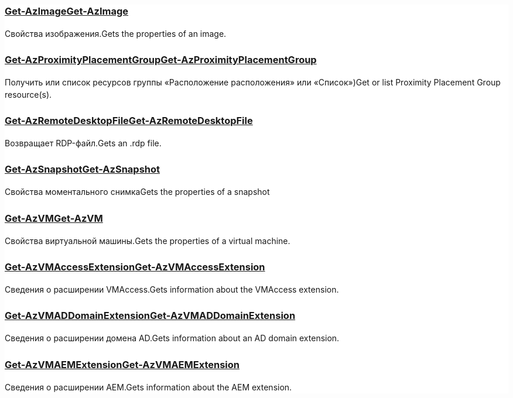 ### [<span data-ttu-id="fd08a-171">Get-AzImage</span><span class="sxs-lookup"><span data-stu-id="fd08a-171">Get-AzImage</span></span>](Get-AzImage.md)
<span data-ttu-id="fd08a-172">Свойства изображения.</span><span class="sxs-lookup"><span data-stu-id="fd08a-172">Gets the properties of an image.</span></span>

### [<span data-ttu-id="fd08a-173">Get-AzProximityPlacementGroup</span><span class="sxs-lookup"><span data-stu-id="fd08a-173">Get-AzProximityPlacementGroup</span></span>](Get-AzProximityPlacementGroup.md)
<span data-ttu-id="fd08a-174">Получить или список ресурсов группы «Расположение расположения» или «Список»)</span><span class="sxs-lookup"><span data-stu-id="fd08a-174">Get or list Proximity Placement Group resource(s).</span></span>

### [<span data-ttu-id="fd08a-175">Get-AzRemoteDesktopFile</span><span class="sxs-lookup"><span data-stu-id="fd08a-175">Get-AzRemoteDesktopFile</span></span>](Get-AzRemoteDesktopFile.md)
<span data-ttu-id="fd08a-176">Возвращает RDP-файл.</span><span class="sxs-lookup"><span data-stu-id="fd08a-176">Gets an .rdp file.</span></span>

### [<span data-ttu-id="fd08a-177">Get-AzSnapshot</span><span class="sxs-lookup"><span data-stu-id="fd08a-177">Get-AzSnapshot</span></span>](Get-AzSnapshot.md)
<span data-ttu-id="fd08a-178">Свойства моментального снимка</span><span class="sxs-lookup"><span data-stu-id="fd08a-178">Gets the properties of a snapshot</span></span>

### [<span data-ttu-id="fd08a-179">Get-AzVM</span><span class="sxs-lookup"><span data-stu-id="fd08a-179">Get-AzVM</span></span>](Get-AzVM.md)
<span data-ttu-id="fd08a-180">Свойства виртуальной машины.</span><span class="sxs-lookup"><span data-stu-id="fd08a-180">Gets the properties of a virtual machine.</span></span>

### [<span data-ttu-id="fd08a-181">Get-AzVMAccessExtension</span><span class="sxs-lookup"><span data-stu-id="fd08a-181">Get-AzVMAccessExtension</span></span>](Get-AzVMAccessExtension.md)
<span data-ttu-id="fd08a-182">Сведения о расширении VMAccess.</span><span class="sxs-lookup"><span data-stu-id="fd08a-182">Gets information about the VMAccess extension.</span></span>

### [<span data-ttu-id="fd08a-183">Get-AzVMADDomainExtension</span><span class="sxs-lookup"><span data-stu-id="fd08a-183">Get-AzVMADDomainExtension</span></span>](Get-AzVMADDomainExtension.md)
<span data-ttu-id="fd08a-184">Сведения о расширении домена AD.</span><span class="sxs-lookup"><span data-stu-id="fd08a-184">Gets information about an AD domain extension.</span></span>

### [<span data-ttu-id="fd08a-185">Get-AzVMAEMExtension</span><span class="sxs-lookup"><span data-stu-id="fd08a-185">Get-AzVMAEMExtension</span></span>](Get-AzVMAEMExtension.md)
<span data-ttu-id="fd08a-186">Сведения о расширении AEM.</span><span class="sxs-lookup"><span data-stu-id="fd08a-186">Gets information about the AEM extension.</span></span>
